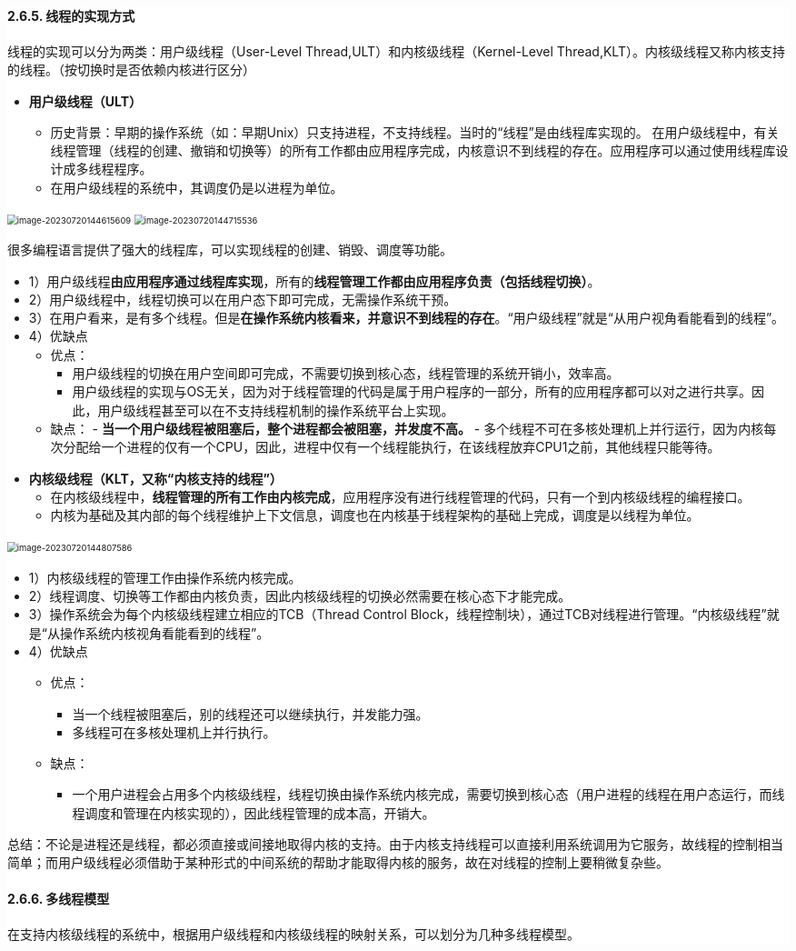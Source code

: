 
#### 2.6.5. 线程的实现方式


线程的实现可以分为两类：用户级线程（User-Level Thread,ULT）和内核级线程（Kernel-Level Thread,KLT）。内核级线程又称内核支持的线程。（按切换时是否依赖内核进行区分）


+  **用户级线程（ULT）** 

    +  历史背景：早期的操作系统（如：早期Unix）只支持进程，不支持线程。当时的“线程”是由线程库实现的。 在用户级线程中，有关线程管理（线程的创建、撤销和切换等）的所有工作都由应用程序完成，内核意识不到线程的存在。应用程序可以通过使用线程库设计成多线程程序。
    +  在用户级线程的系统中，其调度仍是以进程为单位。 

<img src="https://cdn.jsdelivr.net/gh/ZeirSor/picgo_img@main/202307201446863.png" alt="image-20230720144615609" style="zoom:67%;" />

<img src="https://cdn.jsdelivr.net/gh/ZeirSor/picgo_img@main/202307201447643.png" alt="image-20230720144715536" style="zoom:67%;" />

 很多编程语言提供了强大的线程库，可以实现线程的创建、销毁、调度等功能。 

-   1）用户级线程**由应用程序通过线程库实现**，所有的**线程管理工作都由应用程序负责（包括线程切换）**。 
-   2）用户级线程中，线程切换可以在用户态下即可完成，无需操作系统干预。 
-   3）在用户看来，是有多个线程。但是**在操作系统内核看来，并意识不到线程的存在**。“用户级线程”就是“从用户视角看能看到的线程”。 
-   4）优缺点 
    -   优点：
        -   用户级线程的切换在用户空间即可完成，不需要切换到核心态，线程管理的系统开销小，效率高。
        -   用户级线程的实现与OS无关，因为对于线程管理的代码是属于用户程序的一部分，所有的应用程序都可以对之进行共享。因此，用户级线程甚至可以在不支持线程机制的操作系统平台上实现。
    -    缺点：
        -   **当一个用户级线程被阻塞后，整个进程都会被阻塞，并发度不高。**
        -   多个线程不可在多核处理机上并行运行，因为内核每次分配给一个进程的仅有一个CPU，因此，进程中仅有一个线程能执行，在该线程放弃CPU1之前，其他线程只能等待。 

+  **内核级线程（KLT，又称“内核支持的线程”）**
    +  在内核级线程中，**线程管理的所有工作由内核完成**，应用程序没有进行线程管理的代码，只有一个到内核级线程的编程接口。
    +  内核为基础及其内部的每个线程维护上下文信息，调度也在内核基于线程架构的基础上完成，调度是以线程为单位。 

<img src="https://cdn.jsdelivr.net/gh/ZeirSor/picgo_img@main/202307201448654.png" alt="image-20230720144807586" style="zoom:67%;" />

+ 1）内核级线程的管理工作由操作系统内核完成。 
+ 2）线程调度、切换等工作都由内核负责，因此内核级线程的切换必然需要在核心态下才能完成。 
+ 3）操作系统会为每个内核级线程建立相应的TCB（Thread Control Block，线程控制块），通过TCB对线程进行管理。“内核级线程”就是“从操作系统内核视角看能看到的线程”。 
+ 4）优缺点 
    + 优点：
        + 当一个线程被阻塞后，别的线程还可以继续执行，并发能力强。
        + 多线程可在多核处理机上并行执行。

    +  缺点：
        + 一个用户进程会占用多个内核级线程，线程切换由操作系统内核完成，需要切换到核心态（用户进程的线程在用户态运行，而线程调度和管理在内核实现的），因此线程管理的成本高，开销大。 



总结：不论是进程还是线程，都必须直接或间接地取得内核的支持。由于内核支持线程可以直接利用系统调用为它服务，故线程的控制相当简单；而用户级线程必须借助于某种形式的中间系统的帮助才能取得内核的服务，故在对线程的控制上要稍微复杂些。

#### 2.6.6. 多线程模型


在支持内核级线程的系统中，根据用户级线程和内核级线程的映射关系，可以划分为几种多线程模型。
